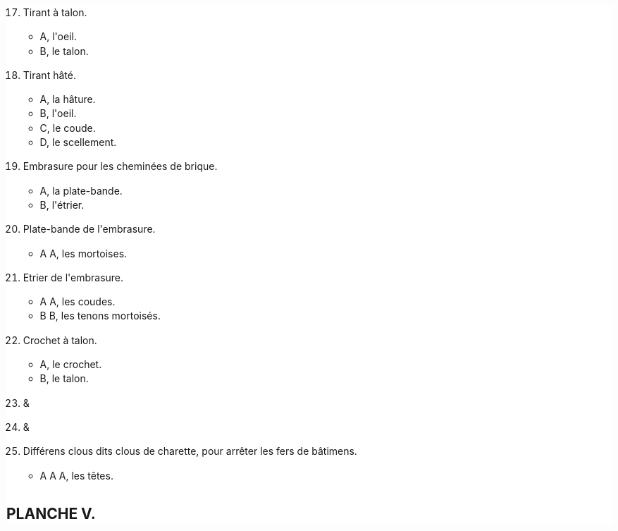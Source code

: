 17. Tirant à talon.
	- A, l'oeil.
	- B, le talon.

18. Tirant hâté.
	- A, la hâture.
	- B, l'oeil.
	- C, le coude.
	- D, le scellement.

19. Embrasure pour les cheminées de brique.
	- A, la plate-bande.
	- B, l'étrier.

20. Plate-bande de l'embrasure.
	- A A, les mortoises.

21. Etrier de l'embrasure.
	- A A, les coudes.
	- B B, les tenons mortoisés.

22. Crochet à talon.
	- A, le crochet.
	- B, le talon.

23. &
24. &
25. Différens clous dits clous de charette, pour arrêter les fers de bâtimens.
	- A A A, les têtes.


PLANCHE V.
----------
